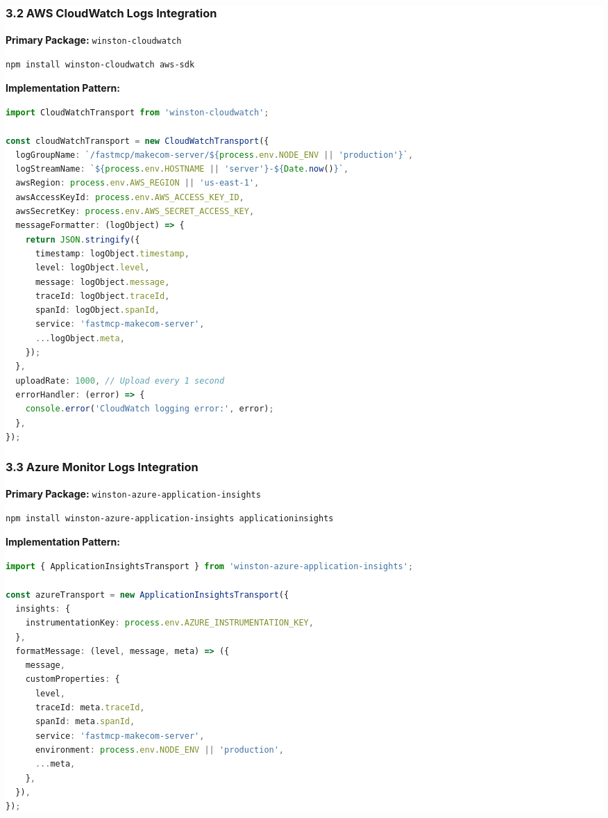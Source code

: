 ### 3.2 AWS CloudWatch Logs Integration

**Primary Package:** `winston-cloudwatch`
```bash
npm install winston-cloudwatch aws-sdk
```

**Implementation Pattern:**
```typescript
import CloudWatchTransport from 'winston-cloudwatch';

const cloudWatchTransport = new CloudWatchTransport({
  logGroupName: `/fastmcp/makecom-server/${process.env.NODE_ENV || 'production'}`,
  logStreamName: `${process.env.HOSTNAME || 'server'}-${Date.now()}`,
  awsRegion: process.env.AWS_REGION || 'us-east-1',
  awsAccessKeyId: process.env.AWS_ACCESS_KEY_ID,
  awsSecretKey: process.env.AWS_SECRET_ACCESS_KEY,
  messageFormatter: (logObject) => {
    return JSON.stringify({
      timestamp: logObject.timestamp,
      level: logObject.level,
      message: logObject.message,
      traceId: logObject.traceId,
      spanId: logObject.spanId,
      service: 'fastmcp-makecom-server',
      ...logObject.meta,
    });
  },
  uploadRate: 1000, // Upload every 1 second
  errorHandler: (error) => {
    console.error('CloudWatch logging error:', error);
  },
});
```

### 3.3 Azure Monitor Logs Integration

**Primary Package:** `winston-azure-application-insights`
```bash
npm install winston-azure-application-insights applicationinsights
```

**Implementation Pattern:**
```typescript
import { ApplicationInsightsTransport } from 'winston-azure-application-insights';

const azureTransport = new ApplicationInsightsTransport({
  insights: {
    instrumentationKey: process.env.AZURE_INSTRUMENTATION_KEY,
  },
  formatMessage: (level, message, meta) => ({
    message,
    customProperties: {
      level,
      traceId: meta.traceId,
      spanId: meta.spanId,
      service: 'fastmcp-makecom-server',
      environment: process.env.NODE_ENV || 'production',
      ...meta,
    },
  }),
});
```
